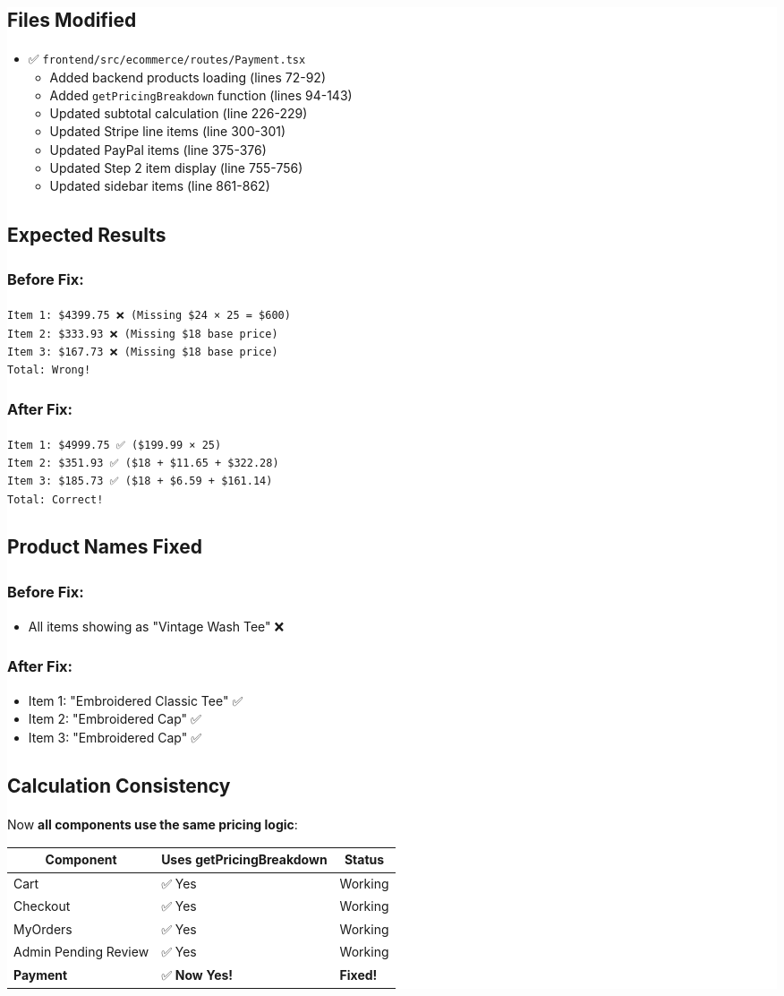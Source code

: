 ## Files Modified

- ✅ `frontend/src/ecommerce/routes/Payment.tsx`
  - Added backend products loading (lines 72-92)
  - Added `getPricingBreakdown` function (lines 94-143)
  - Updated subtotal calculation (line 226-229)
  - Updated Stripe line items (line 300-301)
  - Updated PayPal items (line 375-376)
  - Updated Step 2 item display (line 755-756)
  - Updated sidebar items (line 861-862)

## Expected Results

### Before Fix:
```
Item 1: $4399.75 ❌ (Missing $24 × 25 = $600)
Item 2: $333.93 ❌ (Missing $18 base price)
Item 3: $167.73 ❌ (Missing $18 base price)
Total: Wrong!
```

### After Fix:
```
Item 1: $4999.75 ✅ ($199.99 × 25)
Item 2: $351.93 ✅ ($18 + $11.65 + $322.28)
Item 3: $185.73 ✅ ($18 + $6.59 + $161.14)
Total: Correct!
```

## Product Names Fixed

### Before Fix:
- All items showing as "Vintage Wash Tee" ❌

### After Fix:
- Item 1: "Embroidered Classic Tee" ✅
- Item 2: "Embroidered Cap" ✅
- Item 3: "Embroidered Cap" ✅

## Calculation Consistency

Now **all components use the same pricing logic**:

| Component | Uses getPricingBreakdown | Status |
|-----------|-------------------------|--------|
| Cart | ✅ Yes | Working |
| Checkout | ✅ Yes | Working |
| MyOrders | ✅ Yes | Working |
| Admin Pending Review | ✅ Yes | Working |
| **Payment** | ✅ **Now Yes!** | **Fixed!** |
